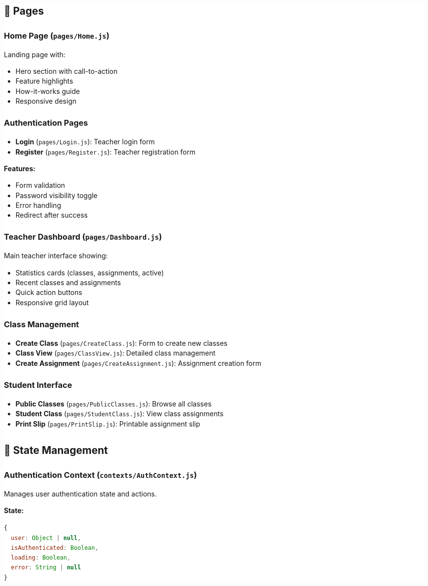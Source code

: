 ## 📄 Pages

### Home Page (`pages/Home.js`)
Landing page with:
- Hero section with call-to-action
- Feature highlights
- How-it-works guide
- Responsive design

### Authentication Pages
- **Login** (`pages/Login.js`): Teacher login form
- **Register** (`pages/Register.js`): Teacher registration form

**Features:**
- Form validation
- Password visibility toggle
- Error handling
- Redirect after success

### Teacher Dashboard (`pages/Dashboard.js`)
Main teacher interface showing:
- Statistics cards (classes, assignments, active)
- Recent classes and assignments
- Quick action buttons
- Responsive grid layout

### Class Management
- **Create Class** (`pages/CreateClass.js`): Form to create new classes
- **Class View** (`pages/ClassView.js`): Detailed class management
- **Create Assignment** (`pages/CreateAssignment.js`): Assignment creation form

### Student Interface
- **Public Classes** (`pages/PublicClasses.js`): Browse all classes
- **Student Class** (`pages/StudentClass.js`): View class assignments
- **Print Slip** (`pages/PrintSlip.js`): Printable assignment slip

## 🔄 State Management

### Authentication Context (`contexts/AuthContext.js`)
Manages user authentication state and actions.

**State:**
```javascript
{
  user: Object | null,
  isAuthenticated: Boolean,
  loading: Boolean,
  error: String | null
}
```
